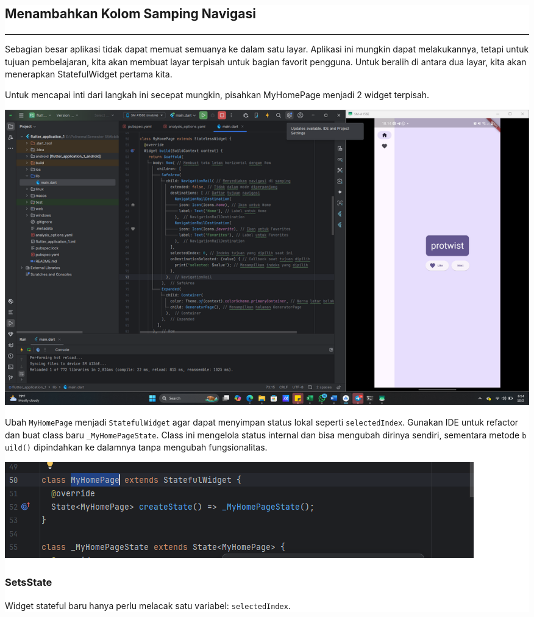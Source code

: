 ## Menambahkan Kolom Samping Navigasi
---
Sebagian besar aplikasi tidak dapat memuat semuanya ke dalam satu layar. Aplikasi ini mungkin dapat melakukannya, tetapi untuk tujuan pembelajaran, kita akan membuat layar terpisah untuk bagian favorit pengguna. Untuk beralih di antara dua layar, kita akan menerapkan StatefulWidget pertama kita.

Untuk mencapai inti dari langkah ini secepat mungkin, pisahkan MyHomePage menjadi 2 widget terpisah.

![hasil](imgtugas/tugas26.png)

Ubah `MyHomePage` menjadi `StatefulWidget` agar dapat menyimpan status lokal seperti `selectedIndex`. Gunakan IDE untuk refactor dan buat class baru `_MyHomePageState`. Class ini mengelola status internal dan bisa mengubah dirinya sendiri, sementara metode `build()` dipindahkan ke dalamnya tanpa mengubah fungsionalitas.

![hasil](imgtugas/tugas27.png)

### SetsState
Widget stateful baru hanya perlu melacak satu variabel: `selectedIndex`.
